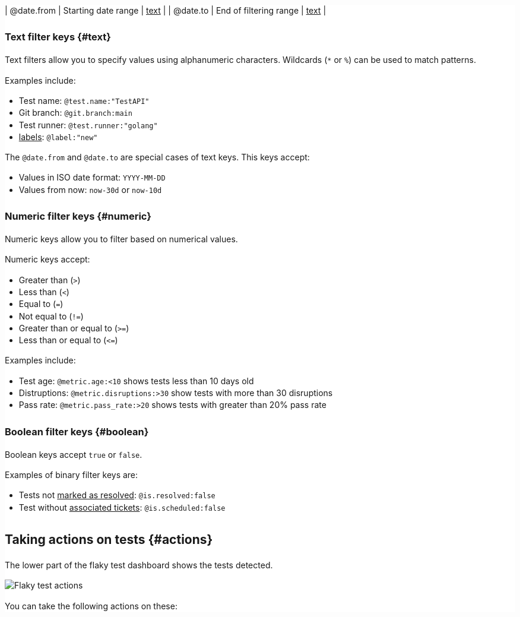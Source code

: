| @date.from        | Starting date range   | [text](#text)             | 
| @date.to          | End of filtering range | [text](#text)        | 

### Text filter keys {#text}

Text filters allow you to specify values using alphanumeric characters. Wildcards (`*` or `%`) can be used to match patterns.

Examples include:

- Test name: `@test.name:"TestAPI"`
- Git branch: `@git.branch:main`
- Test runner: `@test.runner:"golang"`
- [labels](#labels): `@label:"new"`

The `@date.from` and `@date.to` are special cases of text keys. This keys accept:

- Values in ISO date format: `YYYY-MM-DD`
- Values from now: `now-30d` or `now-10d`

### Numeric filter keys {#numeric}

Numeric keys allow you to filter based on numerical values. 

Numeric keys accept:

- Greater than (`>`)
- Less than (`<`)
- Equal to (`=`)
- Not equal to (`!=`)
- Greater than or equal to (`>=`)
- Less than or equal to (`<=`)

Examples include:

- Test age: `@metric.age:<10` shows tests less than 10 days old
- Distruptions: `@metric.disruptions:>30` show tests with more than 30 disruptions
- Pass rate: `@metric.pass_rate:>20` shows tests with greater than 20% pass rate

### Boolean filter keys {#boolean}

Boolean keys accept `true` or `false`. 

Examples of binary filter keys are:

- Tests not [marked as resolved](#actions): `@is.resolved:false`
- Test without [associated tickets](#actions): `@is.scheduled:false`

## Taking actions on tests {#actions}

The lower part of the flaky test dashboard shows the tests detected. 

![Flaky test actions](./img/flaky-test-actions.jpg)

You can take the following actions on these:
